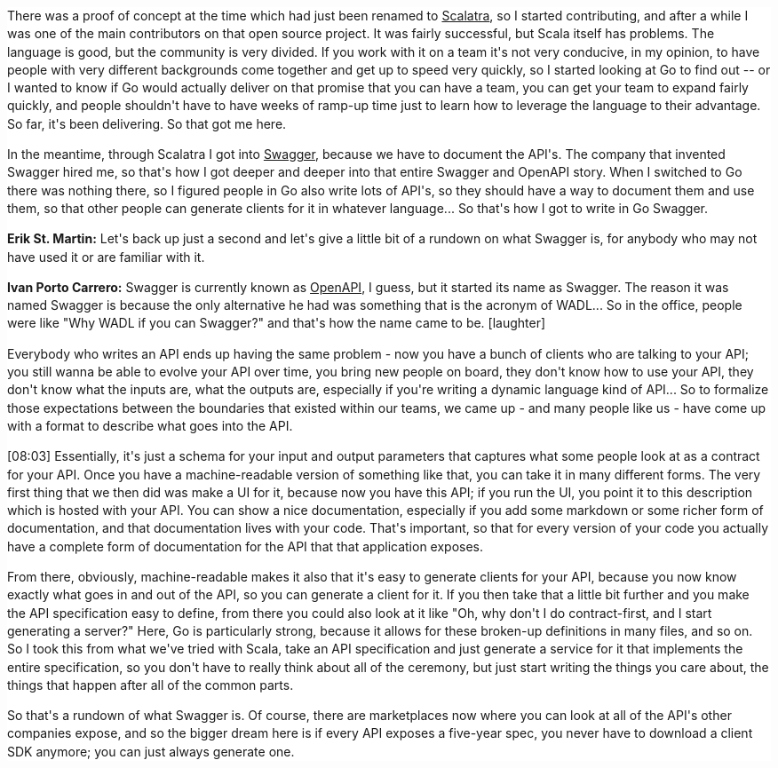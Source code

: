 There was a proof of concept at the time which had just been renamed to [Scalatra](https://github.com/scalatra/scalatra), so I started contributing, and after a while I was one of the main contributors on that open source project. It was fairly successful, but Scala itself has problems. The language is good, but the community is very divided. If you work with it on a team it's not very conducive, in my opinion, to have people with very different backgrounds come together and get up to speed very quickly, so I started looking at Go to find out -- or I wanted to know if Go would actually deliver on that promise that you can have a team, you can get your team to expand fairly quickly, and people shouldn't have to have weeks of ramp-up time just to learn how to leverage the language to their advantage. So far, it's been delivering. So that got me here.

In the meantime, through Scalatra I got into [Swagger](https://swagger.io/), because we have to document the API's. The company that invented Swagger hired me, so that's how I got deeper and deeper into that entire Swagger and OpenAPI story. When I switched to Go there was nothing there, so I figured people in Go also write lots of API's, so they should have a way to document them and use them, so that other people can generate clients for it in whatever language... So that's how I got to write in Go Swagger.

**Erik St. Martin:** Let's back up just a second and let's give a little bit of a rundown on what Swagger is, for anybody who may not have used it or are familiar with it.

**Ivan Porto Carrero:** Swagger is currently known as [OpenAPI](https://github.com/OAI/OpenAPI-Specification), I guess, but it started its name as Swagger. The reason it was named Swagger is because the only alternative he had was something that is the acronym of WADL... So in the office, people were like "Why WADL if you can Swagger?" and that's how the name came to be. \[laughter\]

Everybody who writes an API ends up having the same problem - now you have a bunch of clients who are talking to your API; you still wanna be able to evolve your API over time, you bring new people on board, they don't know how to use your API, they don't know what the inputs are, what the outputs are, especially if you're writing a dynamic language kind of API... So to formalize those expectations between the boundaries that existed within our teams, we came up - and many people like us - have come up with a format to describe what goes into the API.

\[08:03\] Essentially, it's just a schema for your input and output parameters that captures what some people look at as a contract for your API. Once you have a machine-readable version of something like that, you can take it in many different forms. The very first thing that we then did was make a UI for it, because now you have this API; if you run the UI, you point it to this description which is hosted with your API. You can show a nice documentation, especially if you add some markdown or some richer form of documentation, and that documentation lives with your code. That's important, so that for every version of your code you actually have a complete form of documentation for the API that that application exposes.

From there, obviously, machine-readable makes it also that it's easy to generate clients for your API, because you now know exactly what goes in and out of the API, so you can generate a client for it. If you then take that a little bit further and you make the API specification easy to define, from there you could also look at it like "Oh, why don't I do contract-first, and I start generating a server?" Here, Go is particularly strong, because it allows for these broken-up definitions in many files, and so on. So I took this from what we've tried with Scala, take an API specification and just generate a service for it that implements the entire specification, so you don't have to really think about all of the ceremony, but just start writing the things you care about, the things that happen after all of the common parts.

So that's a rundown of what Swagger is. Of course, there are marketplaces now where you can look at all of the API's other companies expose, and so the bigger dream here is if every API exposes a five-year spec, you never have to download a client SDK anymore; you can just always generate one.

